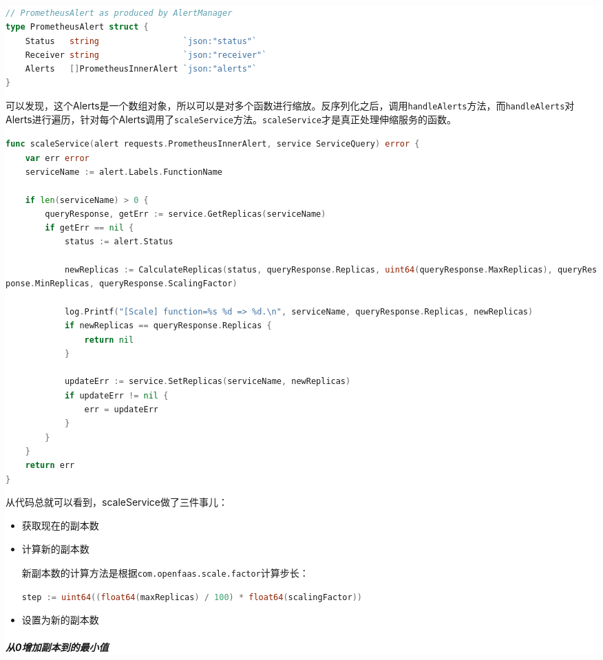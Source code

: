 ```go
// PrometheusAlert as produced by AlertManager
type PrometheusAlert struct {
	Status   string                 `json:"status"`
	Receiver string                 `json:"receiver"`
	Alerts   []PrometheusInnerAlert `json:"alerts"`
}
```

可以发现，这个Alerts是一个数组对象，所以可以是对多个函数进行缩放。反序列化之后，调用`handleAlerts`方法，而`handleAlerts`对Alerts进行遍历，针对每个Alerts调用了`scaleService`方法。`scaleService`才是真正处理伸缩服务的函数。

```go
func scaleService(alert requests.PrometheusInnerAlert, service ServiceQuery) error {
	var err error
	serviceName := alert.Labels.FunctionName

	if len(serviceName) > 0 {
		queryResponse, getErr := service.GetReplicas(serviceName)
		if getErr == nil {
			status := alert.Status

			newReplicas := CalculateReplicas(status, queryResponse.Replicas, uint64(queryResponse.MaxReplicas), queryResponse.MinReplicas, queryResponse.ScalingFactor)

			log.Printf("[Scale] function=%s %d => %d.\n", serviceName, queryResponse.Replicas, newReplicas)
			if newReplicas == queryResponse.Replicas {
				return nil
			}

			updateErr := service.SetReplicas(serviceName, newReplicas)
			if updateErr != nil {
				err = updateErr
			}
		}
	}
	return err
}
```

从代码总就可以看到，scaleService做了三件事儿：

- 获取现在的副本数

- 计算新的副本数

  新副本数的计算方法是根据`com.openfaas.scale.factor`计算步长：

  ```go
  step := uint64((float64(maxReplicas) / 100) * float64(scalingFactor))
  ```

- 设置为新的副本数

##### 从0增加副本到的最小值
